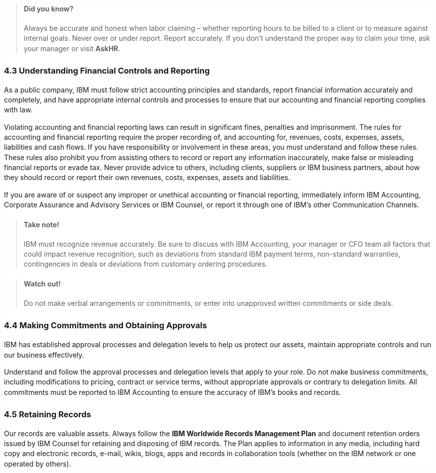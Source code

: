 > #### Did you know?
> 
> Always be accurate and honest when labor claiming – whether reporting hours to be billed to a client or to measure against internal goals.
Never over or under report. Report accurately.
If you don’t understand the proper way to claim your time, ask your manager or visit **AskHR**.

### 4.3 Understanding Financial Controls and Reporting

As a public company, IBM must follow strict accounting principles and standards, report financial information accurately and completely, and have appropriate internal controls and processes to ensure that our accounting and financial reporting complies with law.

Violating accounting and financial reporting laws can result in significant fines, penalties and imprisonment. The rules for accounting and financial reporting require the proper recording of, and accounting for, revenues, costs, expenses, assets, liabilities and cash flows. If you have responsibility or involvement in these areas, you must understand and follow these rules. These rules also prohibit you from assisting others to record or report any information inaccurately, make false or misleading financial reports or evade tax. Never provide advice to others, including clients, suppliers or IBM business partners, about how they should record or report their own revenues, costs, expenses, assets and liabilities.

If you are aware of or suspect any improper or unethical accounting or financial reporting, immediately inform IBM Accounting, Corporate Assurance and Advisory Services or IBM Counsel, or report it through one of IBM’s other Communication Channels.

> #### Take note!
> 
> IBM must recognize revenue accurately. Be sure to discuss with IBM Accounting, your manager or CFO team all factors that could impact revenue recognition, such as deviations from standard IBM payment terms, non-standard warranties, contingencies in deals or deviations from customary ordering procedures.

> #### Watch out!
> 
> Do not make verbal arrangements or commitments, or enter into unapproved written commitments or side deals.

### 4.4 Making Commitments and Obtaining Approvals

IBM has established approval processes and delegation levels to help us protect our assets, maintain appropriate controls and run our business effectively.

Understand and follow the approval processes and delegation levels that apply to your role. Do not make business commitments, including modifications to pricing, contract or service terms, without appropriate approvals or contrary to delegation limits. All commitments must be reported to IBM Accounting to ensure the accuracy of IBM’s books and records.

### 4.5 Retaining Records

Our records are valuable assets. Always follow the **IBM Worldwide Records Management Plan** and document retention orders issued by IBM Counsel for retaining and disposing of IBM records. The Plan applies to information in any media, including hard copy and electronic records, e-mail, wikis, blogs, apps and records in collaboration tools (whether on the IBM network or one operated by others).
